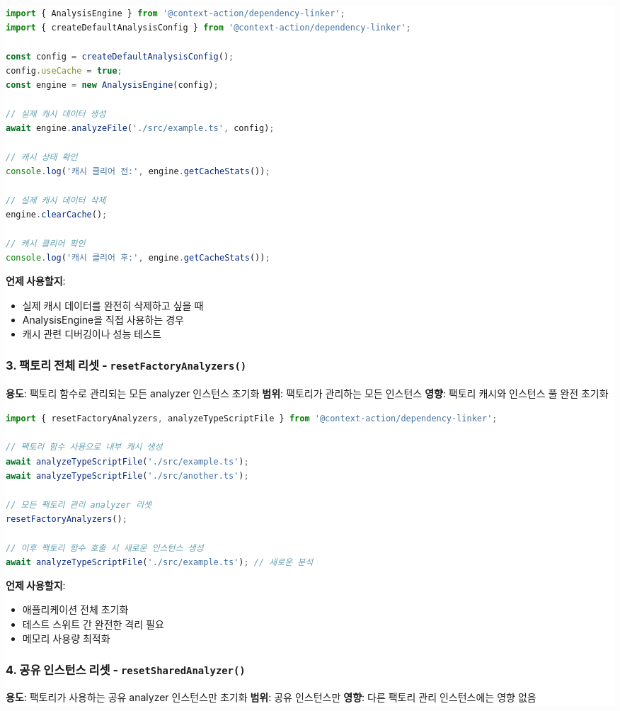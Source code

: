 ```typescript
import { AnalysisEngine } from '@context-action/dependency-linker';
import { createDefaultAnalysisConfig } from '@context-action/dependency-linker';

const config = createDefaultAnalysisConfig();
config.useCache = true;
const engine = new AnalysisEngine(config);

// 실제 캐시 데이터 생성
await engine.analyzeFile('./src/example.ts', config);

// 캐시 상태 확인
console.log('캐시 클리어 전:', engine.getCacheStats());

// 실제 캐시 데이터 삭제
engine.clearCache();

// 캐시 클리어 확인
console.log('캐시 클리어 후:', engine.getCacheStats());
```

**언제 사용할지**:
- 실제 캐시 데이터를 완전히 삭제하고 싶을 때
- AnalysisEngine을 직접 사용하는 경우
- 캐시 관련 디버깅이나 성능 테스트

### 3. **팩토리 전체 리셋** - `resetFactoryAnalyzers()`

**용도**: 팩토리 함수로 관리되는 모든 analyzer 인스턴스 초기화
**범위**: 팩토리가 관리하는 모든 인스턴스
**영향**: 팩토리 캐시와 인스턴스 풀 완전 초기화

```typescript
import { resetFactoryAnalyzers, analyzeTypeScriptFile } from '@context-action/dependency-linker';

// 팩토리 함수 사용으로 내부 캐시 생성
await analyzeTypeScriptFile('./src/example.ts');
await analyzeTypeScriptFile('./src/another.ts');

// 모든 팩토리 관리 analyzer 리셋
resetFactoryAnalyzers();

// 이후 팩토리 함수 호출 시 새로운 인스턴스 생성
await analyzeTypeScriptFile('./src/example.ts'); // 새로운 분석
```

**언제 사용할지**:
- 애플리케이션 전체 초기화
- 테스트 스위트 간 완전한 격리 필요
- 메모리 사용량 최적화

### 4. **공유 인스턴스 리셋** - `resetSharedAnalyzer()`

**용도**: 팩토리가 사용하는 공유 analyzer 인스턴스만 초기화
**범위**: 공유 인스턴스만
**영향**: 다른 팩토리 관리 인스턴스에는 영향 없음
